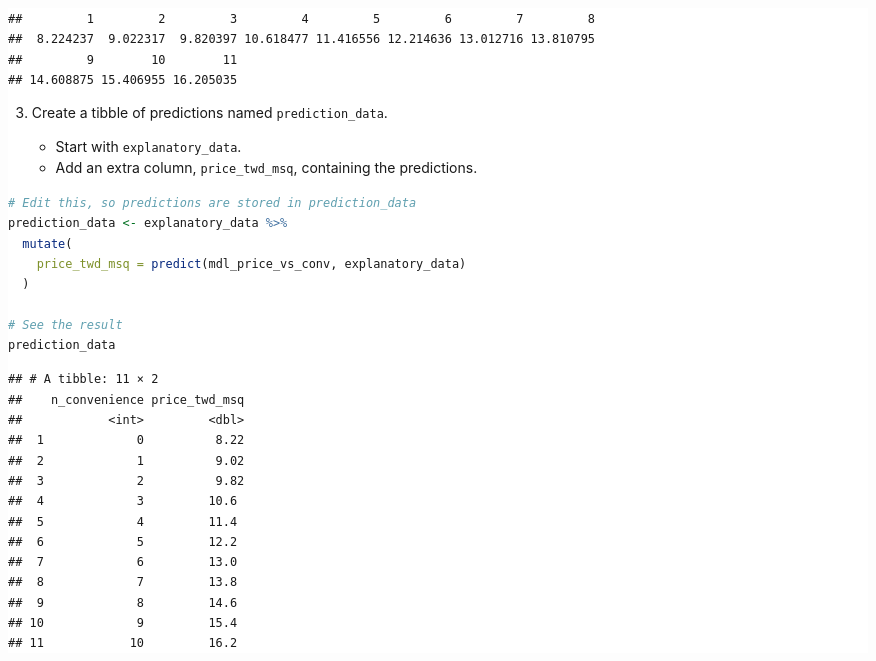     ##         1         2         3         4         5         6         7         8 
    ##  8.224237  9.022317  9.820397 10.618477 11.416556 12.214636 13.012716 13.810795 
    ##         9        10        11 
    ## 14.608875 15.406955 16.205035

3.  Create a tibble of predictions named `prediction_data`.

    -   Start with `explanatory_data`.
    -   Add an extra column, `price_twd_msq`, containing the
        predictions.

``` r
# Edit this, so predictions are stored in prediction_data
prediction_data <- explanatory_data %>% 
  mutate(
    price_twd_msq = predict(mdl_price_vs_conv, explanatory_data)
  )

# See the result
prediction_data
```

    ## # A tibble: 11 × 2
    ##    n_convenience price_twd_msq
    ##            <int>         <dbl>
    ##  1             0          8.22
    ##  2             1          9.02
    ##  3             2          9.82
    ##  4             3         10.6 
    ##  5             4         11.4 
    ##  6             5         12.2 
    ##  7             6         13.0 
    ##  8             7         13.8 
    ##  9             8         14.6 
    ## 10             9         15.4 
    ## 11            10         16.2
